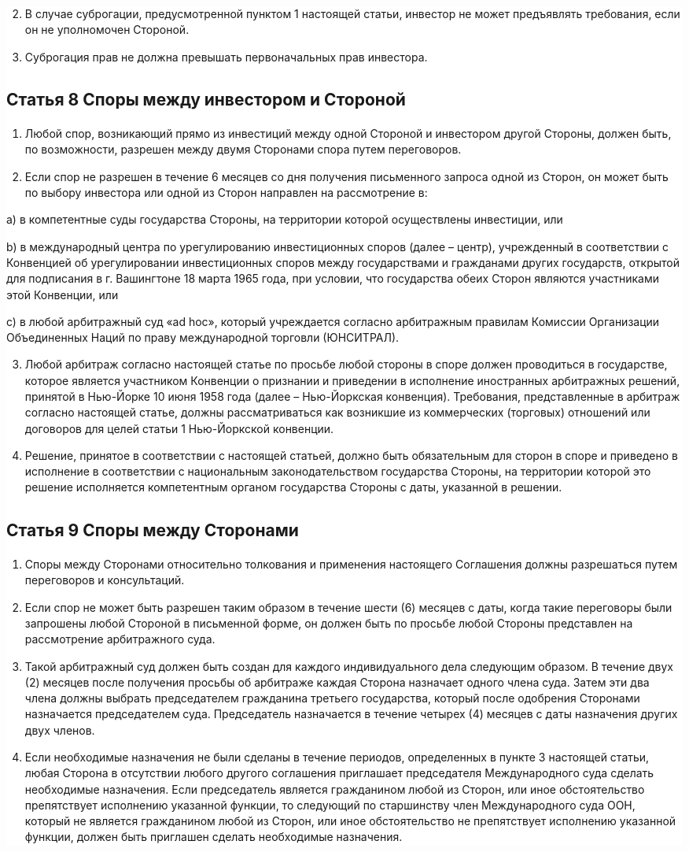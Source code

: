 2. В случае суброгации, предусмотренной пунктом 1 настоящей статьи, инвестор не может предъявлять требования, если он не уполномочен Стороной.

3. Суброгация прав не должна превышать первоначальных прав инвестора.

## Статья 8 Споры между инвестором и Стороной

1. Любой спор, возникающий прямо из инвестиций между одной Стороной и инвестором другой Стороны, должен быть, по возможности, разрешен между двумя Сторонами спора путем переговоров.

2. Если спор не разрешен в течение 6 месяцев со дня получения письменного запроса одной из Сторон, он может быть по выбору инвестора или одной из Сторон направлен на рассмотрение в:

а) в компетентные суды государства Стороны, на территории которой осуществлены инвестиции, или

b) в международный центра по урегулированию инвестиционных споров (далее – центр), учрежденный в соответствии с Конвенцией об урегулировании инвестиционных споров между государствами и гражданами других государств, открытой для подписания в г. Вашингтоне 18 марта 1965 года, при условии, что государства обеих Сторон являются участниками этой Конвенции, или

с) в любой арбитражный суд «ad hoc», который учреждается согласно арбитражным правилам Комиссии Организации Объединенных Наций по праву международной торговли (ЮНСИТРАЛ).

3. Любой арбитраж согласно настоящей статье по просьбе любой стороны в споре должен проводиться в государстве, которое является участником Конвенции о признании и приведении в исполнение иностранных арбитражных решений, принятой в Нью-Йорке 10 июня 1958 года (далее – Нью-Йоркская конвенция). Требования, представленные в арбитраж согласно настоящей статье, должны рассматриваться как возникшие из коммерческих (торговых) отношений или договоров для целей статьи 1 Нью-Йоркской конвенции.

4. Решение, принятое в соответствии с настоящей статьей, должно быть обязательным для сторон в споре и приведено в исполнение в соответствии с национальным законодательством государства Стороны, на территории которой это решение исполняется компетентным органом государства Стороны с даты, указанной в решении.

## Статья 9 Споры между Сторонами

1. Споры между Сторонами относительно толкования и применения настоящего Соглашения должны разрешаться путем переговоров и консультаций.

2. Если спор не может быть разрешен таким образом в течение шести (6) месяцев с даты, когда такие переговоры были запрошены любой Стороной в письменной форме, он должен быть по просьбе любой Стороны представлен на рассмотрение арбитражного суда.

3. Такой арбитражный суд должен быть создан для каждого индивидуального дела следующим образом. В течение двух (2) месяцев после получения просьбы об арбитраже каждая Сторона назначает одного члена суда. Затем эти два члена должны выбрать председателем гражданина третьего государства, который после одобрения Сторонами назначается председателем суда. Председатель назначается в течение четырех (4) месяцев с даты назначения других двух членов.

4. Если необходимые назначения не были сделаны в течение периодов, определенных в пункте 3 настоящей статьи, любая Сторона в отсутствии любого другого соглашения приглашает председателя Международного суда сделать необходимые назначения. Если председатель является гражданином любой из Сторон, или иное обстоятельство препятствует исполнению указанной функции, то следующий по старшинству член Международного суда ООН, который не является гражданином любой из Сторон, или иное обстоятельство не препятствует исполнению указанной функции, должен быть приглашен сделать необходимые назначения.
